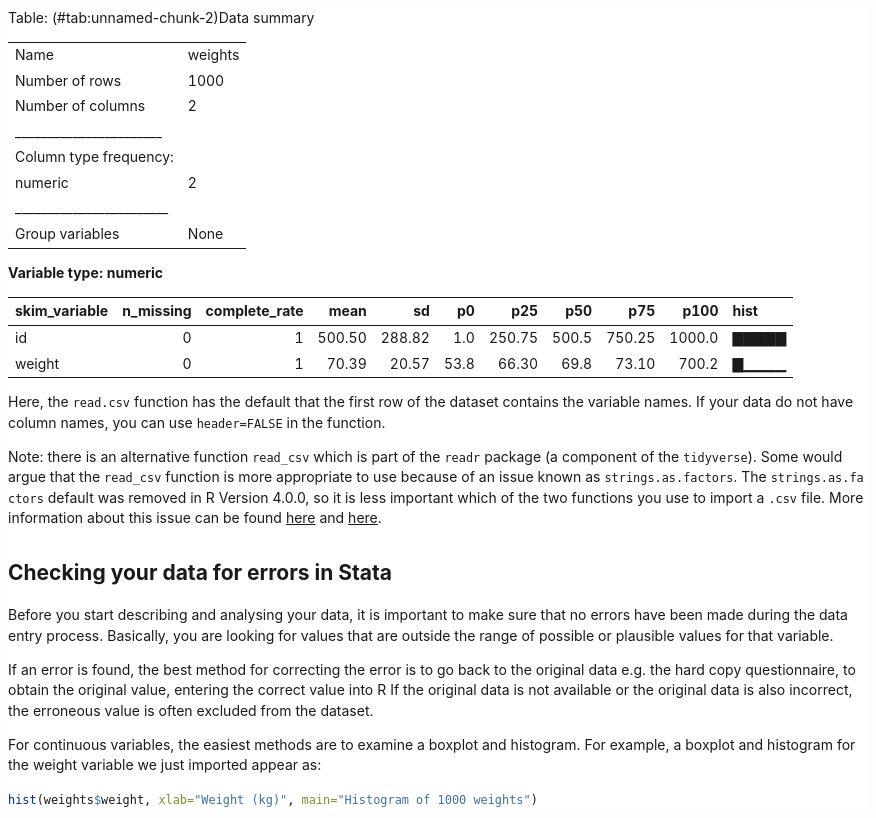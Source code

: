 
Table: (\#tab:unnamed-chunk-2)Data summary

|                         |        |
|:------------------------|:-------|
|Name                     |weights |
|Number of rows           |1000    |
|Number of columns        |2       |
|_______________________  |        |
|Column type frequency:   |        |
|numeric                  |2       |
|________________________ |        |
|Group variables          |None    |


**Variable type: numeric**

|skim_variable | n_missing| complete_rate|   mean|     sd|   p0|    p25|   p50|    p75|   p100|hist  |
|:-------------|---------:|-------------:|------:|------:|----:|------:|-----:|------:|------:|:-----|
|id            |         0|             1| 500.50| 288.82|  1.0| 250.75| 500.5| 750.25| 1000.0|▇▇▇▇▇ |
|weight        |         0|             1|  70.39|  20.57| 53.8|  66.30|  69.8|  73.10|  700.2|▇▁▁▁▁ |

Here, the `read.csv` function has the default that the first row of the dataset contains the variable names. If your data do not have column names, you can use `header=FALSE` in the function.

Note: there is an alternative function `read_csv` which is part of the `readr` package (a component of the `tidyverse`). Some would argue that the `read_csv` function is more appropriate to use because of an issue known as `strings.as.factors`. The `strings.as.factors` default was removed in R Version 4.0.0, so it is less important which of the two functions you use to import a `.csv` file. More information about this issue can be found [here](https://simplystatistics.org/posts/2015-07-24-stringsasfactors-an-unauthorized-biography) and [here](https://developer.r-project.org/Blog/public/2020/02/16/stringsasfactors/).

## Checking your data for errors in Stata
Before you start describing and analysing your data, it is important to make sure that no errors have been made during the data entry process. Basically, you are looking for values that are outside the range of possible or plausible values for that variable.

If an error is found, the best method for correcting the error is to go back to the original data e.g. the hard copy questionnaire, to obtain the original value, entering the correct value into R If the original data is not available or the original data is also incorrect, the erroneous value is often excluded from the dataset. 

For continuous variables, the easiest methods are to examine a boxplot and histogram. For example, a boxplot and histogram for the weight variable we just imported appear as:


```r
hist(weights$weight, xlab="Weight (kg)", main="Histogram of 1000 weights")
```
